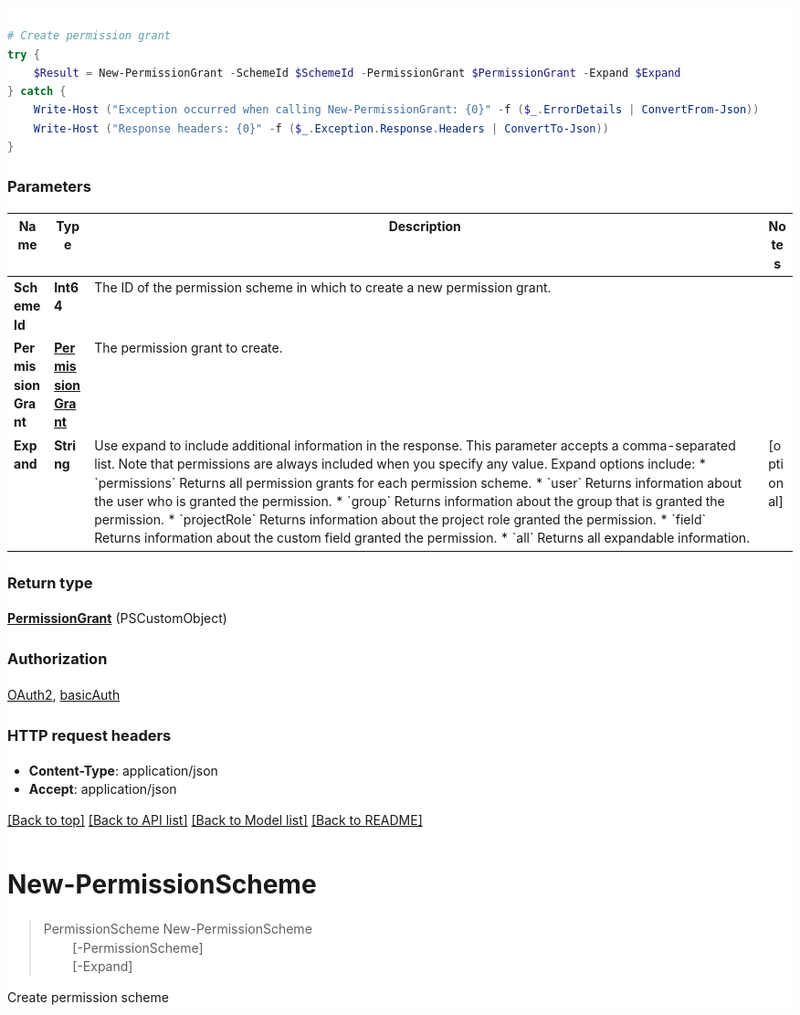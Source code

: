 ```powershell

# Create permission grant
try {
    $Result = New-PermissionGrant -SchemeId $SchemeId -PermissionGrant $PermissionGrant -Expand $Expand
} catch {
    Write-Host ("Exception occurred when calling New-PermissionGrant: {0}" -f ($_.ErrorDetails | ConvertFrom-Json))
    Write-Host ("Response headers: {0}" -f ($_.Exception.Response.Headers | ConvertTo-Json))
}
```

### Parameters

Name | Type | Description  | Notes
------------- | ------------- | ------------- | -------------
 **SchemeId** | **Int64**| The ID of the permission scheme in which to create a new permission grant. | 
 **PermissionGrant** | [**PermissionGrant**](PermissionGrant.md)| The permission grant to create. | 
 **Expand** | **String**| Use expand to include additional information in the response. This parameter accepts a comma-separated list. Note that permissions are always included when you specify any value. Expand options include:   *  &#x60;permissions&#x60; Returns all permission grants for each permission scheme.  *  &#x60;user&#x60; Returns information about the user who is granted the permission.  *  &#x60;group&#x60; Returns information about the group that is granted the permission.  *  &#x60;projectRole&#x60; Returns information about the project role granted the permission.  *  &#x60;field&#x60; Returns information about the custom field granted the permission.  *  &#x60;all&#x60; Returns all expandable information. | [optional] 

### Return type

[**PermissionGrant**](PermissionGrant.md) (PSCustomObject)

### Authorization

[OAuth2](../README.md#OAuth2), [basicAuth](../README.md#basicAuth)

### HTTP request headers

 - **Content-Type**: application/json
 - **Accept**: application/json

[[Back to top]](#) [[Back to API list]](../README.md#documentation-for-api-endpoints) [[Back to Model list]](../README.md#documentation-for-models) [[Back to README]](../README.md)

<a id="New-PermissionScheme"></a>
# **New-PermissionScheme**
> PermissionScheme New-PermissionScheme<br>
> &nbsp;&nbsp;&nbsp;&nbsp;&nbsp;&nbsp;&nbsp;&nbsp;[-PermissionScheme] <PSCustomObject><br>
> &nbsp;&nbsp;&nbsp;&nbsp;&nbsp;&nbsp;&nbsp;&nbsp;[-Expand] <String><br>

Create permission scheme
